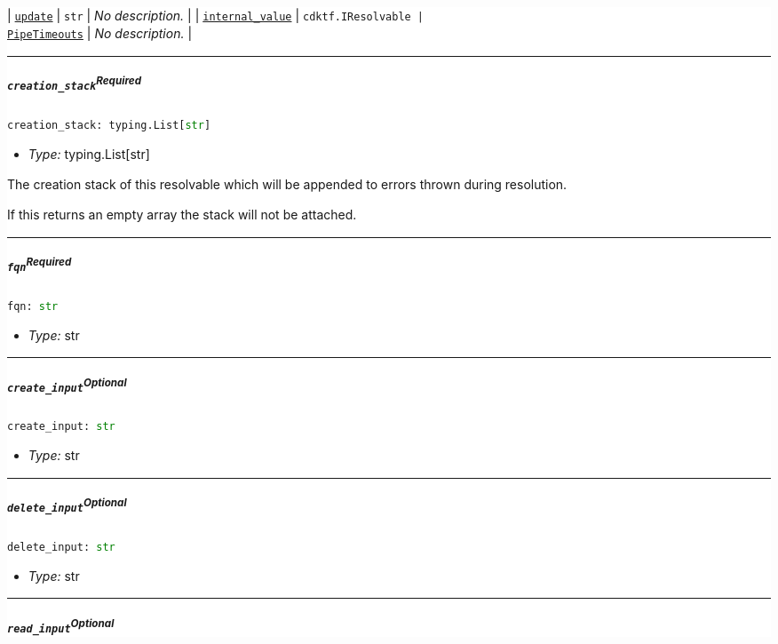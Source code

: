 | <code><a href="#@cdktf/provider-snowflake.pipe.PipeTimeoutsOutputReference.property.update">update</a></code> | <code>str</code> | *No description.* |
| <code><a href="#@cdktf/provider-snowflake.pipe.PipeTimeoutsOutputReference.property.internalValue">internal_value</a></code> | <code>cdktf.IResolvable \| <a href="#@cdktf/provider-snowflake.pipe.PipeTimeouts">PipeTimeouts</a></code> | *No description.* |

---

##### `creation_stack`<sup>Required</sup> <a name="creation_stack" id="@cdktf/provider-snowflake.pipe.PipeTimeoutsOutputReference.property.creationStack"></a>

```python
creation_stack: typing.List[str]
```

- *Type:* typing.List[str]

The creation stack of this resolvable which will be appended to errors thrown during resolution.

If this returns an empty array the stack will not be attached.

---

##### `fqn`<sup>Required</sup> <a name="fqn" id="@cdktf/provider-snowflake.pipe.PipeTimeoutsOutputReference.property.fqn"></a>

```python
fqn: str
```

- *Type:* str

---

##### `create_input`<sup>Optional</sup> <a name="create_input" id="@cdktf/provider-snowflake.pipe.PipeTimeoutsOutputReference.property.createInput"></a>

```python
create_input: str
```

- *Type:* str

---

##### `delete_input`<sup>Optional</sup> <a name="delete_input" id="@cdktf/provider-snowflake.pipe.PipeTimeoutsOutputReference.property.deleteInput"></a>

```python
delete_input: str
```

- *Type:* str

---

##### `read_input`<sup>Optional</sup> <a name="read_input" id="@cdktf/provider-snowflake.pipe.PipeTimeoutsOutputReference.property.readInput"></a>
